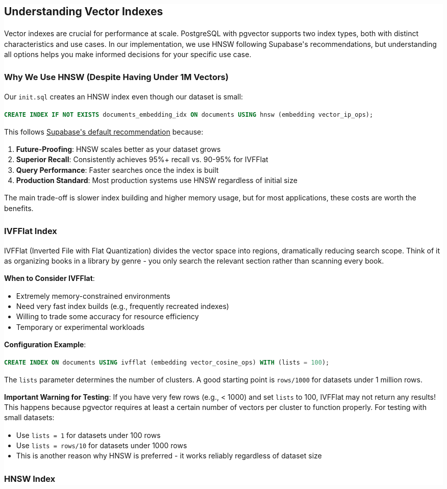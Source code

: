 ## Understanding Vector Indexes

Vector indexes are crucial for performance at scale. PostgreSQL with pgvector supports two index types, both with distinct characteristics and use cases. In our implementation, we use HNSW following Supabase's recommendations, but understanding all options helps you make informed decisions for your specific use case.

### Why We Use HNSW (Despite Having Under 1M Vectors)

Our `init.sql` creates an HNSW index even though our dataset is small:

```sql
CREATE INDEX IF NOT EXISTS documents_embedding_idx ON documents USING hnsw (embedding vector_ip_ops);
```

This follows [Supabase's default recommendation](https://supabase.com/docs/guides/ai/vector-indexes/hnsw-indexes) because:

1. **Future-Proofing**: HNSW scales better as your dataset grows
2. **Superior Recall**: Consistently achieves 95%+ recall vs. 90-95% for IVFFlat
3. **Query Performance**: Faster searches once the index is built
4. **Production Standard**: Most production systems use HNSW regardless of initial size

The main trade-off is slower index building and higher memory usage, but for most applications, these costs are worth the benefits.

### IVFFlat Index

IVFFlat (Inverted File with Flat Quantization) divides the vector space into regions, dramatically reducing search scope. Think of it as organizing books in a library by genre - you only search the relevant section rather than scanning every book.

**When to Consider IVFFlat**:
- Extremely memory-constrained environments
- Need very fast index builds (e.g., frequently recreated indexes)
- Willing to trade some accuracy for resource efficiency
- Temporary or experimental workloads

**Configuration Example**:
```sql
CREATE INDEX ON documents USING ivfflat (embedding vector_cosine_ops) WITH (lists = 100);
```

The `lists` parameter determines the number of clusters. A good starting point is `rows/1000` for datasets under 1 million rows.

**Important Warning for Testing**: If you have very few rows (e.g., < 1000) and set `lists` to 100, IVFFlat may not return any results! This happens because pgvector requires at least a certain number of vectors per cluster to function properly. For testing with small datasets:
- Use `lists = 1` for datasets under 100 rows
- Use `lists = rows/10` for datasets under 1000 rows
- This is another reason why HNSW is preferred - it works reliably regardless of dataset size

### HNSW Index
